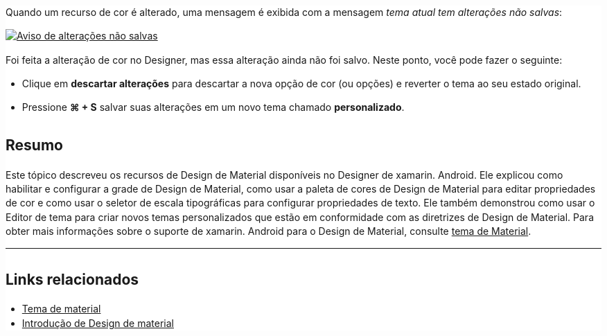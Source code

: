 Quando um recurso de cor é alterado, uma mensagem é exibida com a mensagem *tema atual tem alterações não salvas*:

[![Aviso de alterações não salvas](material-design-features-images/xs/18-unsaved-changes-sml.png)](material-design-features-images/xs/18-unsaved-changes.png#lightbox)

Foi feita a alteração de cor no Designer, mas essa alteração ainda não foi salvo. Neste ponto, você pode fazer o seguinte:

-   Clique em **descartar alterações** para descartar a nova opção de cor (ou opções) e reverter o tema ao seu estado original. 

-   Pressione  **&#8984; + S** salvar suas alterações em um novo tema chamado **personalizado**. 


## <a name="summary"></a>Resumo

Este tópico descreveu os recursos de Design de Material disponíveis no Designer de xamarin. Android. Ele explicou como habilitar e configurar a grade de Design de Material, como usar a paleta de cores de Design de Material para editar propriedades de cor e como usar o seletor de escala tipográficas para configurar propriedades de texto. Ele também demonstrou como usar o Editor de tema para criar novos temas personalizados que estão em conformidade com as diretrizes de Design de Material. Para obter mais informações sobre o suporte de xamarin. Android para o Design de Material, consulte [tema de Material](~/android/user-interface/material-theme.md).

-----


## <a name="related-links"></a>Links relacionados

- [Tema de material](~/android/user-interface/material-theme.md)
- [Introdução de Design de material](https://material.io/design/introduction)
